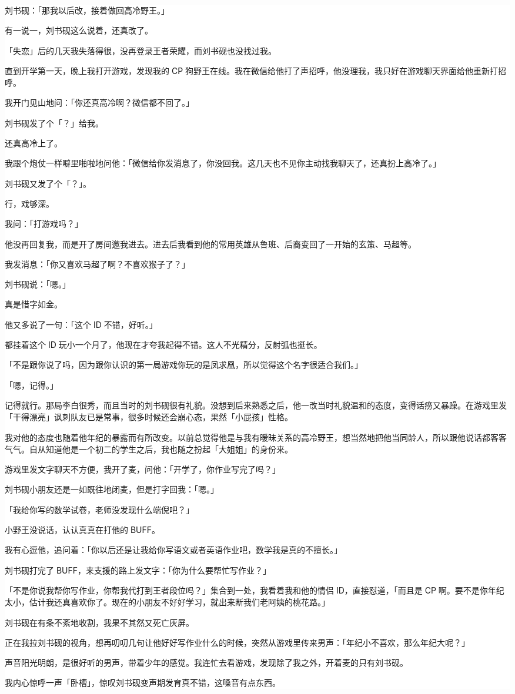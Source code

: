 刘书砚：「那我以后改，接着做回高冷野王。」

有一说一，刘书砚这么说着，还真改了。

「失恋」后的几天我失落得很，没再登录王者荣耀，而刘书砚也没找过我。

直到开学第一天，晚上我打开游戏，发现我的 CP 狗野王在线。我在微信给他打了声招呼，他没理我，我只好在游戏聊天界面给他重新打招呼。

我开门见山地问：「你还真高冷啊？微信都不回了。」

刘书砚发了个「？」给我。

还真高冷上了。

我跟个炮仗一样噼里啪啦地问他：「微信给你发消息了，你没回我。这几天也不见你主动找我聊天了，还真扮上高冷了。」

刘书砚又发了个「？」。

行，戏够深。

我问：「打游戏吗？」

他没再回复我，而是开了房间邀我进去。进去后我看到他的常用英雄从鲁班、后裔变回了一开始的玄策、马超等。

我发消息：「你又喜欢马超了啊？不喜欢猴子了？」

刘书砚说：「嗯。」

真是惜字如金。

他又多说了一句：「这个 ID 不错，好听。」

都挂着这个 ID 玩小一个月了，他现在才夸我起得不错。这人不光精分，反射弧也挺长。

「不是跟你说了吗，因为跟你认识的第一局游戏你玩的是凤求凰，所以觉得这个名字很适合我们。」

「嗯，记得。」

记得就行。那局李白很秀，而且当时的刘书砚很有礼貌。没想到后来熟悉之后，他一改当时礼貌温和的态度，变得话痨又暴躁。在游戏里发「干得漂亮」讽刺队友已是常事，很多时候还会崩心态，果然「小屁孩」性格。

我对他的态度也随着他年纪的暴露而有所改变。以前总觉得他是与我有暧昧关系的高冷野王，想当然地把他当同龄人，所以跟他说话都客客气气。自从知道他是一个初二的学生之后，我也随之扮起「大姐姐」的身份来。

游戏里发文字聊天不方便，我开了麦，问他：「开学了，你作业写完了吗？」

刘书砚小朋友还是一如既往地闭麦，但是打字回我：「嗯。」

「我给你写的数学试卷，老师没发现什么端倪吧？」

小野王没说话，认认真真在打他的 BUFF。

我有心逗他，追问着：「你以后还是让我给你写语文或者英语作业吧，数学我是真的不擅长。」

刘书砚打完了 BUFF，来支援的路上发文字：「你为什么要帮忙写作业？」

「不是你说我帮你写作业，你帮我代打到王者段位吗？」集合到一处，我看着我和他的情侣 ID，直接怼道，「而且是 CP 啊。要不是你年纪太小，估计我还真喜欢你了。现在的小朋友不好好学习，就出来断我们老阿姨的桃花路。」

刘书砚在有条不紊地收割，我果不其然又死亡灰屏。

正在我拉刘书砚的视角，想再叨叨几句让他好好写作业什么的时候，突然从游戏里传来男声：「年纪小不喜欢，那么年纪大呢？」

声音阳光明朗，是很好听的男声，带着少年的感觉。我连忙去看游戏，发现除了我之外，开着麦的只有刘书砚。

我内心惊呼一声「卧槽」，惊叹刘书砚变声期发育真不错，这嗓音有点东西。
